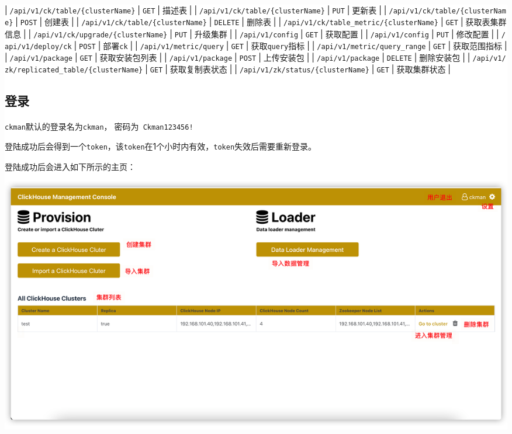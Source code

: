 | `/api/v1/ck/table/{clusterName}`            | `GET`    | 描述表                |
| `/api/v1/ck/table/{clusterName}`            | `PUT`    | 更新表                |
| `/api/v1/ck/table/{clusterName}`            | `POST`   | 创建表                |
| `/api/v1/ck/table/{clusterName}`            | `DELETE` | 删除表                |
| `/api/v1/ck/table_metric/{clusterName}`     | `GET`    | 获取表集群信息        |
| `/api/v1/ck/upgrade/{clusterName}`          | `PUT`    | 升级集群              |
| `/api/v1/config`                            | `GET`    | 获取配置              |
| `/api/v1/config`                            | `PUT`    | 修改配置              |
| `/api/v1/deploy/ck`                         | `POST`   | 部署`ck`              |
| `/api/v1/metric/query`                      | `GET`    | 获取`query`指标       |
| `/api/v1/metric/query_range`                | `GET`    | 获取范围指标          |
| `/api/v1/package`                           | `GET`    | 获取安装包列表        |
| `/api/v1/package`                           | `POST`   | 上传安装包            |
| `/api/v1/package`                           | `DELETE` | 删除安装包            |
| `/api/v1/zk/replicated_table/{clusterName}` | `GET`    | 获取复制表状态        |
| `/api/v1/zk/status/{clusterName}`           | `GET`    | 获取集群状态          |

## 登录

`ckman`默认的登录名为`ckman`， 密码为` Ckman123456!`

登陆成功后会得到一个`token`，该`token`在1个小时内有效，`token`失效后需要重新登录。

登陆成功后会进入如下所示的主页：

![image-20210301131043176](img/image-20210301131043176.png)
